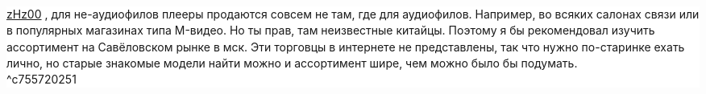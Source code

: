   
  [zHz00](https://zHz00.diary.ru "Untitled")  , для не-аудиофилов плееры продаются совсем не там, где для аудиофилов. Например, во всяких салонах связи или в популярных магазинах типа M-видео. Но ты прав, там неизвестные китайцы. Поэтому я бы рекомендовал изучить ассортимент на Савёловском рынке в мск. Эти торговцы в интернете не представлены, так что нужно по-старинке ехать лично, но старые знакомые модели найти можно и ассортимент шире, чем можно было бы подумать.   
 ^c755720251